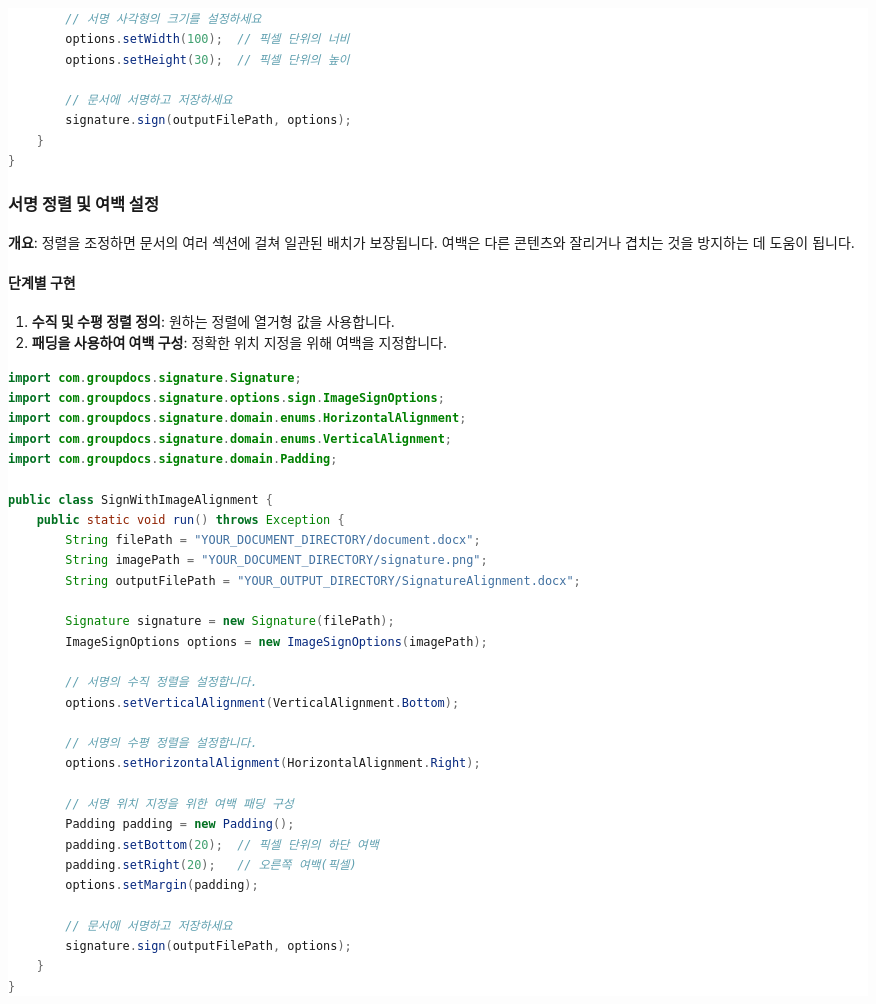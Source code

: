 ```java
        // 서명 사각형의 크기를 설정하세요
        options.setWidth(100);  // 픽셀 단위의 너비
        options.setHeight(30);  // 픽셀 단위의 높이
        
        // 문서에 서명하고 저장하세요
        signature.sign(outputFilePath, options);
    }
}
```

### 서명 정렬 및 여백 설정

**개요**: 정렬을 조정하면 문서의 여러 섹션에 걸쳐 일관된 배치가 보장됩니다. 여백은 다른 콘텐츠와 잘리거나 겹치는 것을 방지하는 데 도움이 됩니다.

#### 단계별 구현

1. **수직 및 수평 정렬 정의**: 원하는 정렬에 열거형 값을 사용합니다.
2. **패딩을 사용하여 여백 구성**: 정확한 위치 지정을 위해 여백을 지정합니다.

```java
import com.groupdocs.signature.Signature;
import com.groupdocs.signature.options.sign.ImageSignOptions;
import com.groupdocs.signature.domain.enums.HorizontalAlignment;
import com.groupdocs.signature.domain.enums.VerticalAlignment;
import com.groupdocs.signature.domain.Padding;

public class SignWithImageAlignment {
    public static void run() throws Exception {
        String filePath = "YOUR_DOCUMENT_DIRECTORY/document.docx";
        String imagePath = "YOUR_DOCUMENT_DIRECTORY/signature.png";
        String outputFilePath = "YOUR_OUTPUT_DIRECTORY/SignatureAlignment.docx";

        Signature signature = new Signature(filePath);
        ImageSignOptions options = new ImageSignOptions(imagePath);

        // 서명의 수직 정렬을 설정합니다.
        options.setVerticalAlignment(VerticalAlignment.Bottom);
        
        // 서명의 수평 정렬을 설정합니다.
        options.setHorizontalAlignment(HorizontalAlignment.Right);
        
        // 서명 위치 지정을 위한 여백 패딩 구성
        Padding padding = new Padding();
        padding.setBottom(20);  // 픽셀 단위의 하단 여백
        padding.setRight(20);   // 오른쪽 여백(픽셀)
        options.setMargin(padding);

        // 문서에 서명하고 저장하세요
        signature.sign(outputFilePath, options);
    }
}
```
